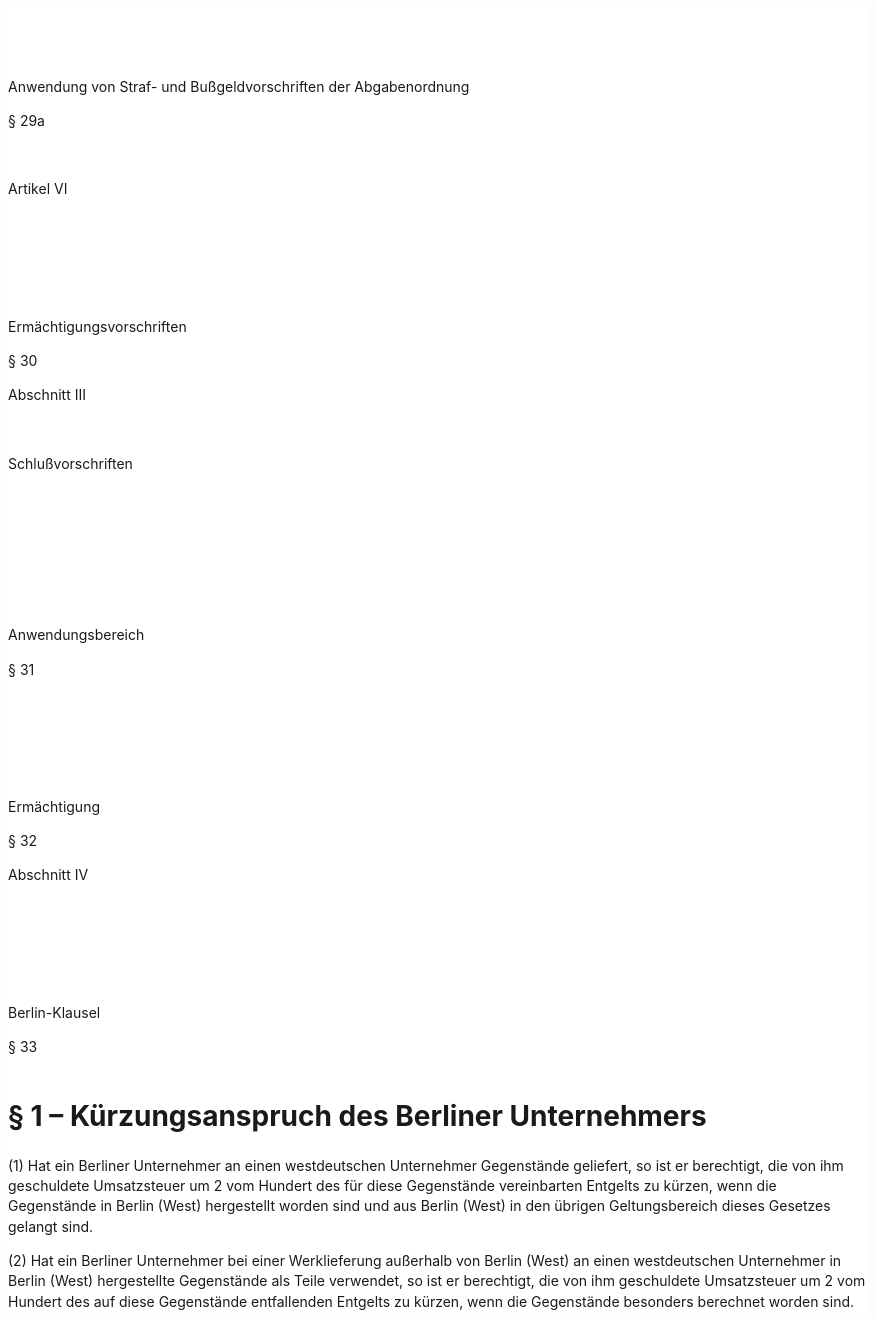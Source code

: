 
 

 

Anwendung von Straf- und Bußgeldvorschriften der Abgabenordnung

§ 29a

 

Artikel VI

 

 

 

Ermächtigungsvorschriften

§ 30

Abschnitt III

 

Schlußvorschriften

 

 

 

 

Anwendungsbereich

§ 31

 

 

 

Ermächtigung

§ 32

Abschnitt IV

 

 

 

Berlin-Klausel

§ 33

# § 1 – Kürzungsanspruch des Berliner Unternehmers

(1) Hat ein Berliner Unternehmer an einen westdeutschen Unternehmer Gegenstände geliefert, so ist er berechtigt, die von ihm geschuldete Umsatzsteuer um 2 vom Hundert des für diese Gegenstände vereinbarten Entgelts zu kürzen, wenn die Gegenstände in Berlin (West) hergestellt worden sind und aus Berlin (West) in den übrigen Geltungsbereich dieses Gesetzes gelangt sind.

(2) Hat ein Berliner Unternehmer bei einer Werklieferung außerhalb von Berlin (West) an einen westdeutschen Unternehmer in Berlin (West) hergestellte Gegenstände als Teile verwendet, so ist er berechtigt, die von ihm geschuldete Umsatzsteuer um 2 vom Hundert des auf diese Gegenstände entfallenden Entgelts zu kürzen, wenn die Gegenstände besonders berechnet worden sind.
